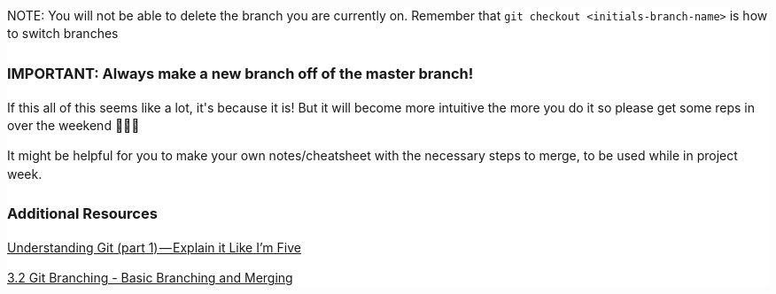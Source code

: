 NOTE: You will not be able to delete the branch you are currently on. Remember that `git checkout <initials-branch-name>` is how to switch branches

### IMPORTANT: Always make a new branch off of the master branch!

If this all of this seems like a lot, it's because it is! But it will become more intuitive the more you do it so please get some reps in over the weekend 💪💪💪

It might be helpful for you to make your own notes/cheatsheet with the necessary steps to merge, to be used while in project week.

### Additional Resources

[Understanding Git (part 1) — Explain it Like I’m Five](https://hackernoon.com/understanding-git-fcffd87c15a3)

[3.2 Git Branching - Basic Branching and Merging](https://git-scm.com/book/en/v2/Git-Branching-Basic-Branching-and-Merging)
